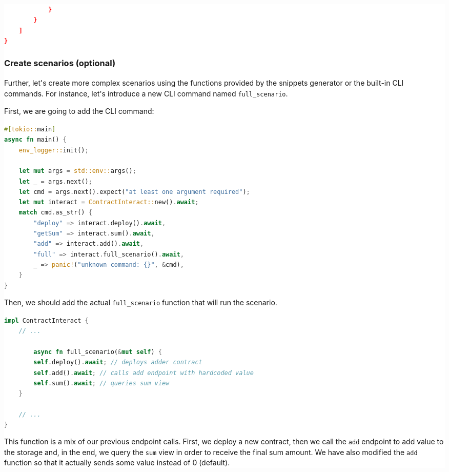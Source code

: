 ```json title=trace1.scen.json
            }
        }
    ]
}
```

[comment]: # (mx-context-auto)

### Create scenarios (optional)

Further, let's create more complex scenarios using the functions provided by the snippets generator or the built-in CLI commands. For instance, let's introduce a new CLI command named `full_scenario`.

First, we are going to add the CLI command:

```rust title=interactor_main.rs
#[tokio::main]
async fn main() {
    env_logger::init();

    let mut args = std::env::args();
    let _ = args.next();
    let cmd = args.next().expect("at least one argument required");
    let mut interact = ContractInteract::new().await;
    match cmd.as_str() {
        "deploy" => interact.deploy().await,
        "getSum" => interact.sum().await,
        "add" => interact.add().await,
        "full" => interact.full_scenario().await,
        _ => panic!("unknown command: {}", &cmd),
    }
}
```

Then, we should add the actual `full_scenario` function that will run the scenario.

```rust interactor_main.rs
impl ContractInteract {
    // ...

        async fn full_scenario(&mut self) {
        self.deploy().await; // deploys adder contract
        self.add().await; // calls add endpoint with hardcoded value
        self.sum().await; // queries sum view
    }

    // ...
}
```

This function is a mix of our previous endpoint calls. First, we deploy a new contract, then we call the `add` endpoint to add value to the storage and, in the end, we query the `sum` view in order to receive the final sum amount. We have also modified the `add` function so that it actually sends some value instead of 0 (default). 


[comment]: # (mx-abstract)